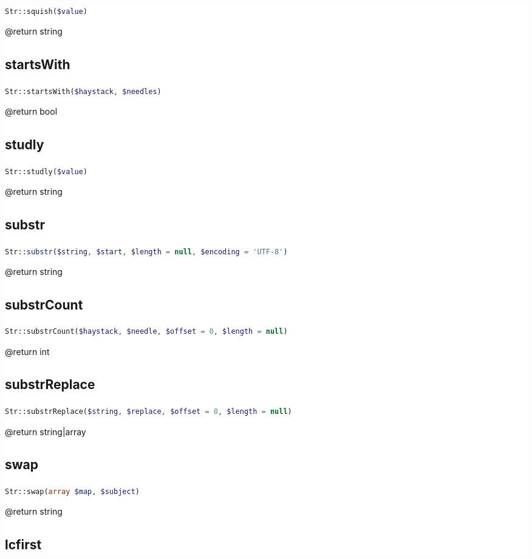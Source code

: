```php
Str::squish($value)
```

@return string

## startsWith

```php
Str::startsWith($haystack, $needles)
```

@return bool

## studly

```php
Str::studly($value)
```

@return string

## substr

```php
Str::substr($string, $start, $length = null, $encoding = 'UTF-8')
```

@return string

## substrCount

```php
Str::substrCount($haystack, $needle, $offset = 0, $length = null)
```

@return int

## substrReplace

```php
Str::substrReplace($string, $replace, $offset = 0, $length = null)
```

@return string|array

## swap

```php
Str::swap(array $map, $subject)
```

@return string

## lcfirst
